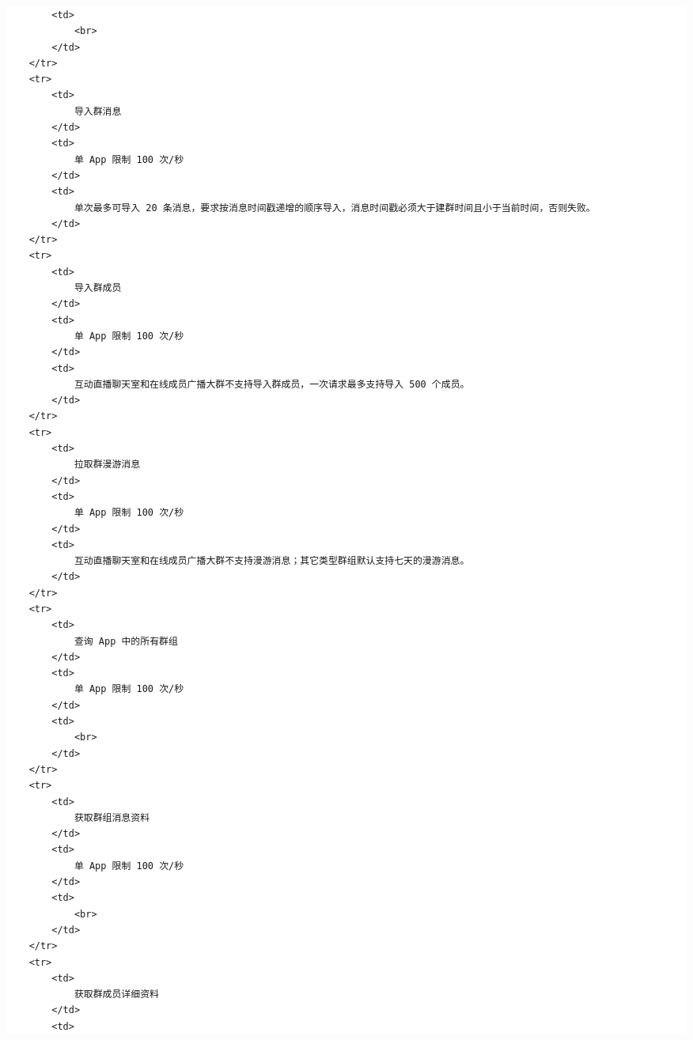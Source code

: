             <td>
                <br>
            </td>
        </tr>
        <tr>
            <td>
                导入群消息
            </td>
            <td>
                单 App 限制 100 次/秒
            </td>
            <td>
                单次最多可导入 20 条消息，要求按消息时间戳递增的顺序导入，消息时间戳必须大于建群时间且小于当前时间，否则失败。
            </td>
        </tr>
        <tr>
            <td>
                导入群成员
            </td>
            <td>
                单 App 限制 100 次/秒
            </td>
            <td>
                互动直播聊天室和在线成员广播大群不支持导入群成员，一次请求最多支持导入 500 个成员。
            </td>
        </tr>
        <tr>
            <td>
                拉取群漫游消息
            </td>
            <td>
                单 App 限制 100 次/秒
            </td>
            <td>
                互动直播聊天室和在线成员广播大群不支持漫游消息；其它类型群组默认支持七天的漫游消息。
            </td>
        </tr>
        <tr>
            <td>
                查询 App 中的所有群组
            </td>
            <td>
                单 App 限制 100 次/秒
            </td>
            <td>
                <br>
            </td>
        </tr>
        <tr>
            <td>
                获取群组消息资料
            </td>
            <td>
                单 App 限制 100 次/秒
            </td>
            <td>
                <br>
            </td>
        </tr>
        <tr>
            <td>
                获取群成员详细资料
            </td>
            <td>